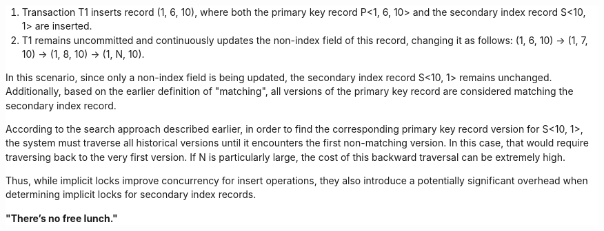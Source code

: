 1. Transaction T1 inserts record (1, 6, 10), where both the primary key record P<1, 6, 10> and the secondary index record S<10, 1> are inserted.
2. T1 remains uncommitted and continuously updates the non-index field of this record, changing it as follows:
   (1, 6, 10) → (1, 7, 10) → (1, 8, 10) → (1, N, 10).

In this scenario, since only a non-index field is being updated, the secondary index record S<10, 1> remains unchanged. Additionally, based on the earlier definition of "matching", all versions of the primary key record are considered matching the secondary index record.

According to the search approach described earlier, in order to find the corresponding primary key record version for S<10, 1>, the system must traverse all historical versions until it encounters the first non-matching version. In this case, that would require traversing back to the very first version. If N is particularly large, the cost of this backward traversal can be extremely high.

Thus, while implicit locks improve concurrency for insert operations, they also introduce a potentially significant overhead when determining implicit locks for secondary index records.

**"There’s no free lunch."**